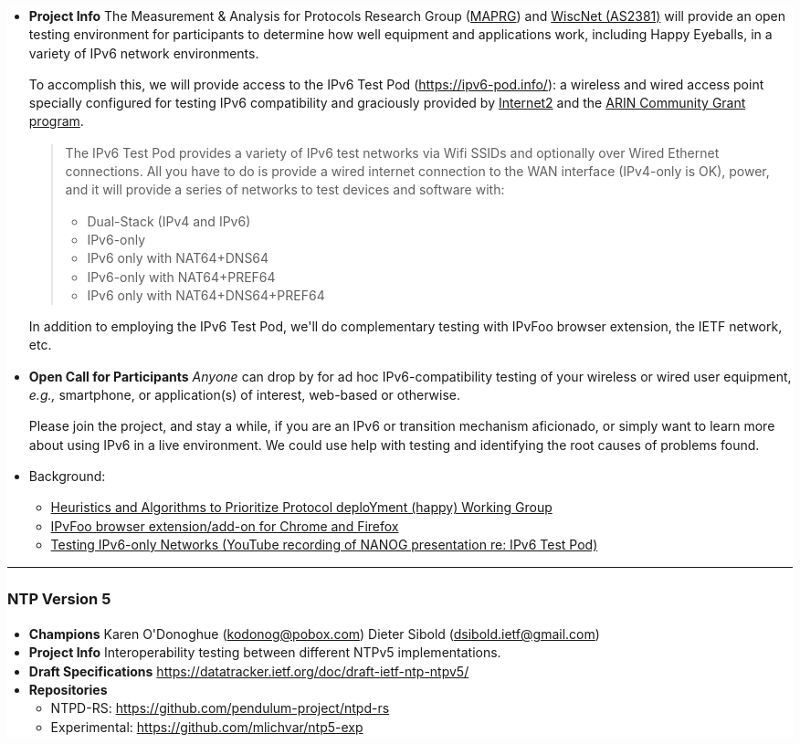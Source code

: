 - **Project Info**
The Measurement & Analysis for Protocols Research Group ([MAPRG](https://www.irtf.org/maprg.html)) and [WiscNet (AS2381)](https://wiscnet.net/) will provide an open testing environment for participants to determine how well equipment and applications work, including Happy Eyeballs, in a variety of IPv6 network environments.

  To accomplish this, we will provide access to the IPv6 Test Pod (https://ipv6-pod.info/): a wireless and wired access point specially configured for testing IPv6 compatibility and graciously provided by [Internet2](https://internet2.edu/) and the [ARIN Community Grant program](https://www.arin.net/blog/2023/09/11/Congratulations-2023-ARIN-Community-GrantRecipients/#ipv6-test-pod).

  > The IPv6 Test Pod provides a variety of IPv6 test networks via Wifi SSIDs and optionally over Wired Ethernet connections. All you have to do is provide a wired internet connection to the WAN interface (IPv4-only is OK), power, and it will provide a series of networks to test devices and software with:
  >
  > * Dual-Stack (IPv4 and IPv6)
  > * IPv6-only
  > * IPv6 only with NAT64+DNS64
  > * IPv6-only with NAT64+PREF64
  > * IPv6 only with NAT64+DNS64+PREF64

  In addition to employing the IPv6 Test Pod, we'll do complementary testing with IPvFoo browser extension, the IETF network, etc.

- **Open Call for Participants**
  *Anyone* can drop by for ad hoc IPv6-compatibility testing of your wireless or wired user equipment, *e.g.,* smartphone, or application(s) of interest, web-based or otherwise.

  Please join the project, and stay a while, if you are an IPv6 or transition mechanism aficionado, or simply want to learn more about using IPv6 in a live environment. We could use help with testing and identifying the root causes of problems found.

- Background:
  * [Heuristics and Algorithms to Prioritize Protocol deploYment (happy) Working Group](https://datatracker.ietf.org/group/happy/about/)
  * [IPvFoo browser extension/add-on for Chrome and Firefox](https://github.com/pmarks-net/ipvfoo)
  * [Testing IPv6-only Networks (YouTube recording of NANOG presentation re: IPv6 Test Pod)](https://www.youtube.com/watch?v=0QCQVX9rZ6s)

----
### NTP Version 5

- **Champions**
Karen O'Donoghue (kodonog@pobox.com)
Dieter Sibold (dsibold.ietf@gmail.com)
- **Project Info**
Interoperability testing between different NTPv5 implementations.
- **Draft Specifications**
https://datatracker.ietf.org/doc/draft-ietf-ntp-ntpv5/
- **Repositories**
   - NTPD-RS: https://github.com/pendulum-project/ntpd-rs
   - Experimental: https://github.com/mlichvar/ntp5-exp

